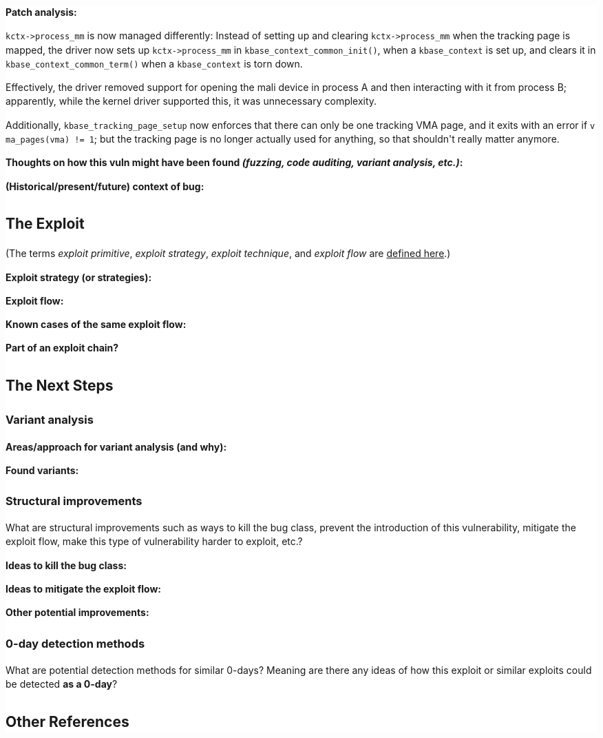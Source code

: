 **Patch analysis:**

`kctx->process_mm` is now managed differently: Instead of setting up and clearing `kctx->process_mm` when the tracking page is mapped, the driver now sets up `kctx->process_mm` in `kbase_context_common_init()`, when a `kbase_context` is set up, and clears it in `kbase_context_common_term()` when a `kbase_context` is torn down.

Effectively, the driver removed support for opening the mali device in process A and then interacting with it from process B; apparently, while the kernel driver supported this, it was unnecessary complexity.

Additionally, `kbase_tracking_page_setup` now enforces that there can only be one tracking VMA page, and it exits with an error if `vma_pages(vma) != 1`; but the tracking page is no longer actually used for anything, so that shouldn't really matter anymore.

**Thoughts on how this vuln might have been found _(fuzzing, code auditing, variant analysis, etc.)_:**

**(Historical/present/future) context of bug:**

## The Exploit

(The terms *exploit primitive*, *exploit strategy*, *exploit technique*, and *exploit flow* are [defined here](https://googleprojectzero.blogspot.com/2020/06/a-survey-of-recent-ios-kernel-exploits.html).)

**Exploit strategy (or strategies):**

**Exploit flow:**

**Known cases of the same exploit flow:**

**Part of an exploit chain?**

## The Next Steps

### Variant analysis

**Areas/approach for variant analysis (and why):**

**Found variants:**

### Structural improvements

What are structural improvements such as ways to kill the bug class, prevent the introduction of this vulnerability, mitigate the exploit flow, make this type of vulnerability harder to exploit, etc.?

**Ideas to kill the bug class:**

**Ideas to mitigate the exploit flow:**

**Other potential improvements:**

### 0-day detection methods

What are potential detection methods for similar 0-days? Meaning are there any ideas of how this exploit or similar exploits could be detected **as a 0-day**?

## Other References
